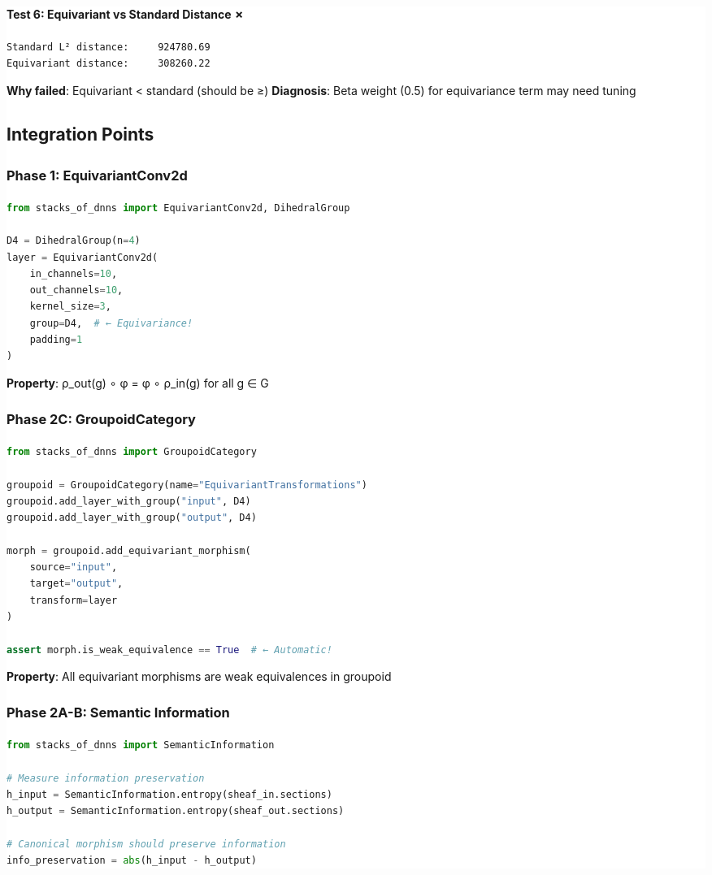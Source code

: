 #### Test 6: Equivariant vs Standard Distance ✗
```
Standard L² distance:     924780.69
Equivariant distance:     308260.22
```
**Why failed**: Equivariant < standard (should be ≥)
**Diagnosis**: Beta weight (0.5) for equivariance term may need tuning

## Integration Points

### Phase 1: EquivariantConv2d
```python
from stacks_of_dnns import EquivariantConv2d, DihedralGroup

D4 = DihedralGroup(n=4)
layer = EquivariantConv2d(
    in_channels=10,
    out_channels=10,
    kernel_size=3,
    group=D4,  # ← Equivariance!
    padding=1
)
```

**Property**: ρ_out(g) ∘ φ = φ ∘ ρ_in(g) for all g ∈ G

### Phase 2C: GroupoidCategory
```python
from stacks_of_dnns import GroupoidCategory

groupoid = GroupoidCategory(name="EquivariantTransformations")
groupoid.add_layer_with_group("input", D4)
groupoid.add_layer_with_group("output", D4)

morph = groupoid.add_equivariant_morphism(
    source="input",
    target="output",
    transform=layer
)

assert morph.is_weak_equivalence == True  # ← Automatic!
```

**Property**: All equivariant morphisms are weak equivalences in groupoid

### Phase 2A-B: Semantic Information
```python
from stacks_of_dnns import SemanticInformation

# Measure information preservation
h_input = SemanticInformation.entropy(sheaf_in.sections)
h_output = SemanticInformation.entropy(sheaf_out.sections)

# Canonical morphism should preserve information
info_preservation = abs(h_input - h_output)
```
